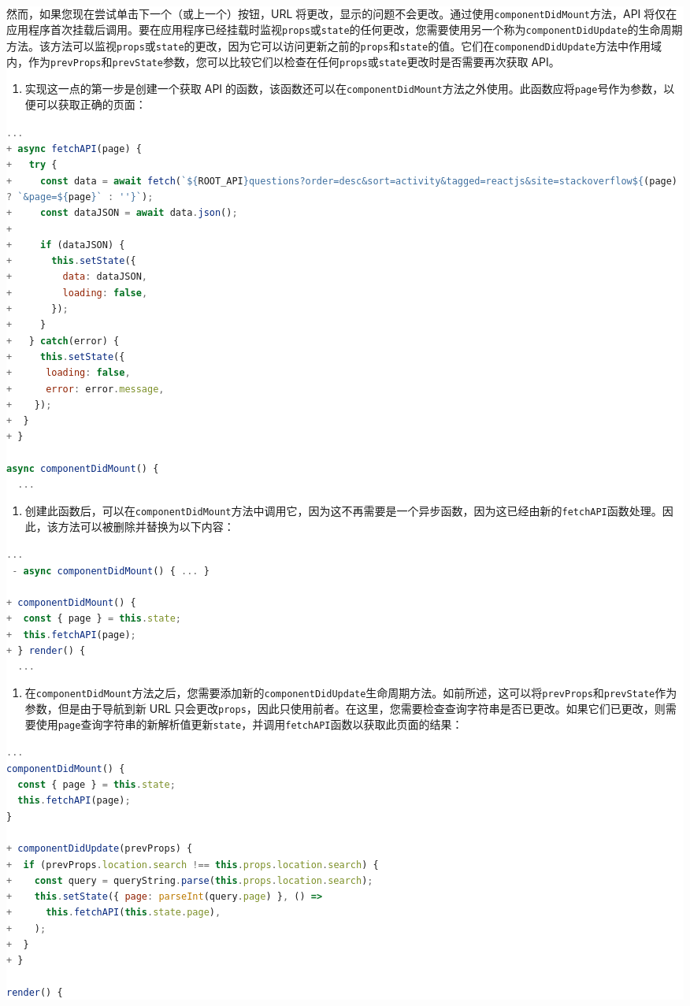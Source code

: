 
然而，如果您现在尝试单击下一个（或上一个）按钮，URL 将更改，显示的问题不会更改。通过使用`componentDidMount`方法，API 将仅在应用程序首次挂载后调用。要在应用程序已经挂载时监视`props`或`state`的任何更改，您需要使用另一个称为`componentDidUpdate`的生命周期方法。该方法可以监视`props`或`state`的更改，因为它可以访问更新之前的`props`和`state`的值。它们在`componendDidUpdate`方法中作用域内，作为`prevProps`和`prevState`参数，您可以比较它们以检查在任何`props`或`state`更改时是否需要再次获取 API。

1.  实现这一点的第一步是创建一个获取 API 的函数，该函数还可以在`componentDidMount`方法之外使用。此函数应将`page`号作为参数，以便可以获取正确的页面：

```jsx
...
+ async fetchAPI(page) {
+   try {
+     const data = await fetch(`${ROOT_API}questions?order=desc&sort=activity&tagged=reactjs&site=stackoverflow${(page) ? `&page=${page}` : ''}`);
+     const dataJSON = await data.json();
+
+     if (dataJSON) {
+       this.setState({
+         data: dataJSON,
+         loading: false,
+       });
+     }
+   } catch(error) {
+     this.setState({
+      loading: false,
+      error: error.message,
+    });
+  }
+ }

async componentDidMount() {
  ...
```

1.  创建此函数后，可以在`componentDidMount`方法中调用它，因为这不再需要是一个异步函数，因为这已经由新的`fetchAPI`函数处理。因此，该方法可以被删除并替换为以下内容：

```jsx
...
 - async componentDidMount() { ... }

+ componentDidMount() {
+  const { page } = this.state;
+  this.fetchAPI(page);
+ } render() {
  ...
```

1.  在`componentDidMount`方法之后，您需要添加新的`componentDidUpdate`生命周期方法。如前所述，这可以将`prevProps`和`prevState`作为参数，但是由于导航到新 URL 只会更改`props`，因此只使用前者。在这里，您需要检查查询字符串是否已更改。如果它们已更改，则需要使用`page`查询字符串的新解析值更新`state`，并调用`fetchAPI`函数以获取此页面的结果：

```jsx
...  
componentDidMount() {
  const { page } = this.state;
  this.fetchAPI(page);
}

+ componentDidUpdate(prevProps) {
+  if (prevProps.location.search !== this.props.location.search) {
+    const query = queryString.parse(this.props.location.search);
+    this.setState({ page: parseInt(query.page) }, () => 
+      this.fetchAPI(this.state.page),
+    );
+  }
+ }

render() {
```
